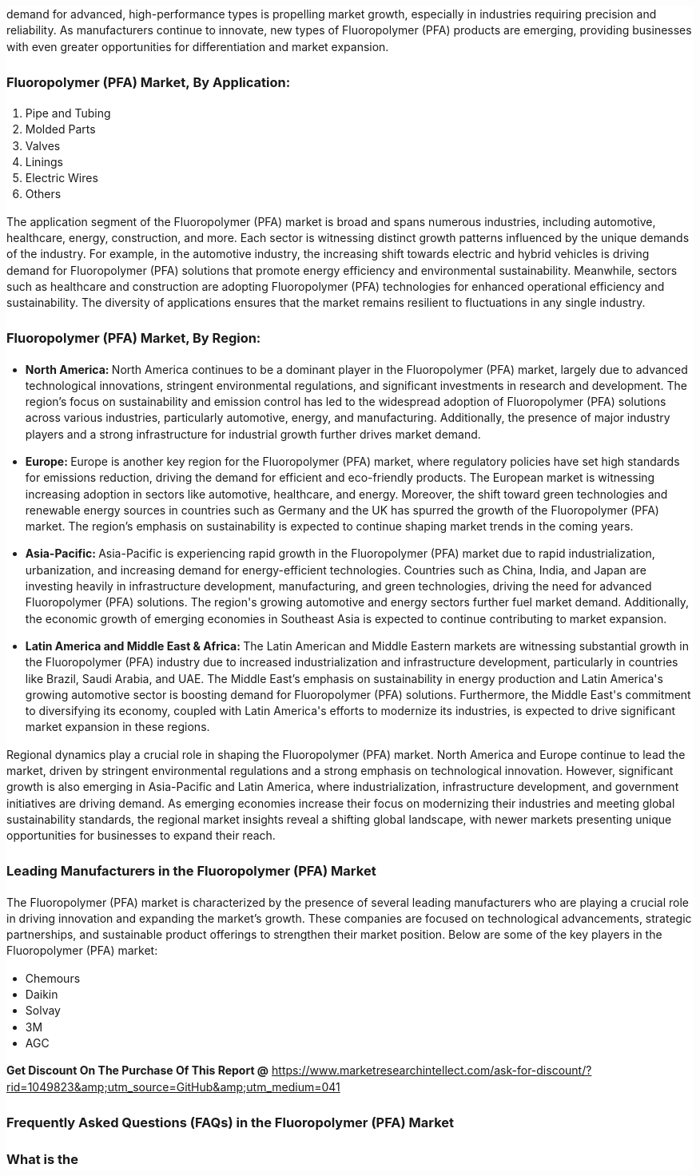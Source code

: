 demand for advanced, high-performance types is propelling market growth, especially in industries requiring precision and reliability. As manufacturers continue to innovate, new types of Fluoropolymer (PFA) products are emerging, providing businesses with even greater opportunities for differentiation and market expansion.</p><h3>Fluoropolymer (PFA) Market,&nbsp;By Application:</h3><ol><li>Pipe and Tubing<li> Molded Parts<li> Valves<li> Linings<li> Electric Wires<li> Others</li></ol><p>The application segment of the Fluoropolymer (PFA) market is broad and spans numerous industries, including automotive, healthcare, energy, construction, and more. Each sector is witnessing distinct growth patterns influenced by the unique demands of the industry. For example, in the automotive industry, the increasing shift towards electric and hybrid vehicles is driving demand for Fluoropolymer (PFA) solutions that promote energy efficiency and environmental sustainability. Meanwhile, sectors such as healthcare and construction are adopting Fluoropolymer (PFA) technologies for enhanced operational efficiency and sustainability. The diversity of applications ensures that the market remains resilient to fluctuations in any single industry.</p><h3>Fluoropolymer (PFA) Market, By Region:</h3><ul><li><p><strong>North America:&nbsp;</strong>North America continues to be a dominant player in the Fluoropolymer (PFA) market, largely due to advanced technological innovations, stringent environmental regulations, and significant investments in research and development. The region&rsquo;s focus on sustainability and emission control has led to the widespread adoption of Fluoropolymer (PFA) solutions across various industries, particularly automotive, energy, and manufacturing. Additionally, the presence of major industry players and a strong infrastructure for industrial growth further drives market demand.</p></li><li><p><strong><strong>Europe:&nbsp;</strong></strong>Europe is another key region for the Fluoropolymer (PFA) market, where regulatory policies have set high standards for emissions reduction, driving the demand for efficient and eco-friendly products. The European market is witnessing increasing adoption in sectors like automotive, healthcare, and energy. Moreover, the shift toward green technologies and renewable energy sources in countries such as Germany and the UK has spurred the growth of the Fluoropolymer (PFA) market. The region&rsquo;s emphasis on sustainability is expected to continue shaping market trends in the coming years.</p></li><li><p><strong><strong>Asia-Pacific:&nbsp;</strong></strong>Asia-Pacific is experiencing rapid growth in the Fluoropolymer (PFA) market due to rapid industrialization, urbanization, and increasing demand for energy-efficient technologies. Countries such as China, India, and Japan are investing heavily in infrastructure development, manufacturing, and green technologies, driving the need for advanced Fluoropolymer (PFA) solutions. The region's growing automotive and energy sectors further fuel market demand. Additionally, the economic growth of emerging economies in Southeast Asia is expected to continue contributing to market expansion.</p></li><li><p><strong><strong>Latin America and Middle East &amp; Africa:&nbsp;</strong></strong>The Latin American and Middle Eastern markets are witnessing substantial growth in the Fluoropolymer (PFA) industry due to increased industrialization and infrastructure development, particularly in countries like Brazil, Saudi Arabia, and UAE. The Middle East&rsquo;s emphasis on sustainability in energy production and Latin America's growing automotive sector is boosting demand for Fluoropolymer (PFA) solutions. Furthermore, the Middle East's commitment to diversifying its economy, coupled with Latin America's efforts to modernize its industries, is expected to drive significant market expansion in these regions.</p></li></ul><p>Regional dynamics play a crucial role in shaping the Fluoropolymer (PFA) market. North America and Europe continue to lead the market, driven by stringent environmental regulations and a strong emphasis on technological innovation. However, significant growth is also emerging in Asia-Pacific and Latin America, where industrialization, infrastructure development, and government initiatives are driving demand. As emerging economies increase their focus on modernizing their industries and meeting global sustainability standards, the regional market insights reveal a shifting global landscape, with newer markets presenting unique opportunities for businesses to expand their reach.</p><h3><strong>Leading Manufacturers in the Fluoropolymer (PFA) Market</strong></h3><p>The Fluoropolymer (PFA) market is characterized by the presence of several leading manufacturers who are playing a crucial role in driving innovation and expanding the market&rsquo;s growth. These companies are focused on technological advancements, strategic partnerships, and sustainable product offerings to strengthen their market position. Below are some of the key players in the Fluoropolymer (PFA) market:</p></div><div class="article-main__content" data-test-id="publishing-text-block"><ul><li><span class="">Chemours<li>Daikin<li>Solvay<li>3M<li>AGC</span></li></ul></div><div class="article-main__content" data-test-id="publishing-text-block"><p><span class="font-[700]"><strong>Get Discount On The Purchase Of This Report @</strong> <a href="https://www.marketresearchintellect.com/ask-for-discount/?rid=1049823&amp;utm_source=GitHub&amp;utm_medium=041" data-fr-linked="true">https://www.marketresearchintellect.com/ask-for-discount/?rid=1049823&amp;utm_source=GitHub&amp;utm_medium=041</a></span></p></div><div class="article-main__content" data-test-id="publishing-text-block"><h3><strong>Frequently Asked Questions (FAQs) in the Fluoropolymer (PFA) Market</strong></h3><h3><strong>What is the